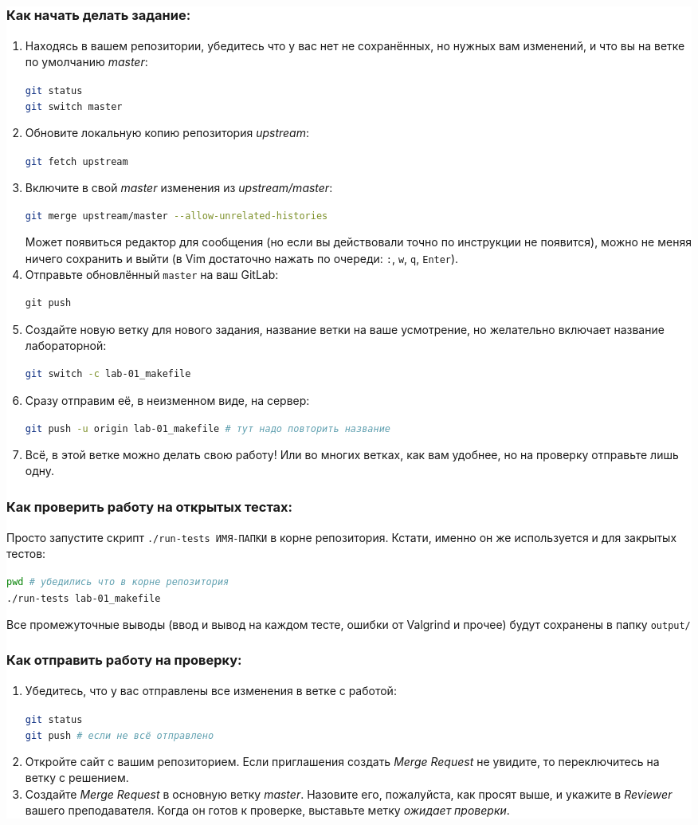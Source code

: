 ### Как начать делать задание:

1. Находясь в вашем репозитории, убедитесь что у вас нет не сохранённых, но нужных вам изменений,
   и что вы на ветке по умолчанию *master*:
   ```sh
   git status
   git switch master
   ```
1. Обновите локальную копию репозитория *upstream*:
   ```sh
   git fetch upstream
   ```
1. Включите в свой *master* изменения из *upstream/master*:
   ```sh
   git merge upstream/master --allow-unrelated-histories
   ```
   Может появиться редактор для сообщения (но если вы действовали точно по инструкции не появится),
   можно не меняя ничего сохранить и выйти (в Vim достаточно нажать по очереди: `:`, `w`, `q`,
   `Enter`).
1. Отправьте обновлённый `master` на ваш GitLab:
   ```
   git push
   ```
1. Создайте новую ветку для нового задания, название ветки на ваше усмотрение, но желательно
   включает название лабораторной:
   ```sh
   git switch -c lab-01_makefile
   ```
1. Сразу отправим её, в неизменном виде, на сервер:
   ```sh
   git push -u origin lab-01_makefile # тут надо повторить название
   ```
1. Всё, в этой ветке можно делать свою работу! Или во многих ветках, как вам удобнее, но на
   проверку отправьте лишь одну.

### Как проверить работу на открытых тестах:

Просто запустите скрипт `./run-tests ИМЯ-ПАПКИ` в корне репозитория. Кстати, именно он же
используется и для закрытых тестов:
```sh
pwd # убедились что в корне репозитория
./run-tests lab-01_makefile
```
Все промежуточные выводы (ввод и вывод на каждом тесте, ошибки от Valgrind и прочее) будут сохранены
в папку `output/`

### Как отправить работу на проверку:

1. Убедитесь, что у вас отправлены все изменения в ветке с работой:
   ```sh
   git status
   git push # если не всё отправлено
   ```
2. Откройте сайт с вашим репозиторием. Если приглашения создать *Merge Request* не увидите, то
   переключитесь на ветку с решением.
3. Создайте *Merge Request* в основную ветку *master*. Назовите его, пожалуйста, как просят выше,
   и укажите в *Reviewer* вашего преподавателя. Когда он готов к проверке, выставьте метку
   *ожидает проверки*.
